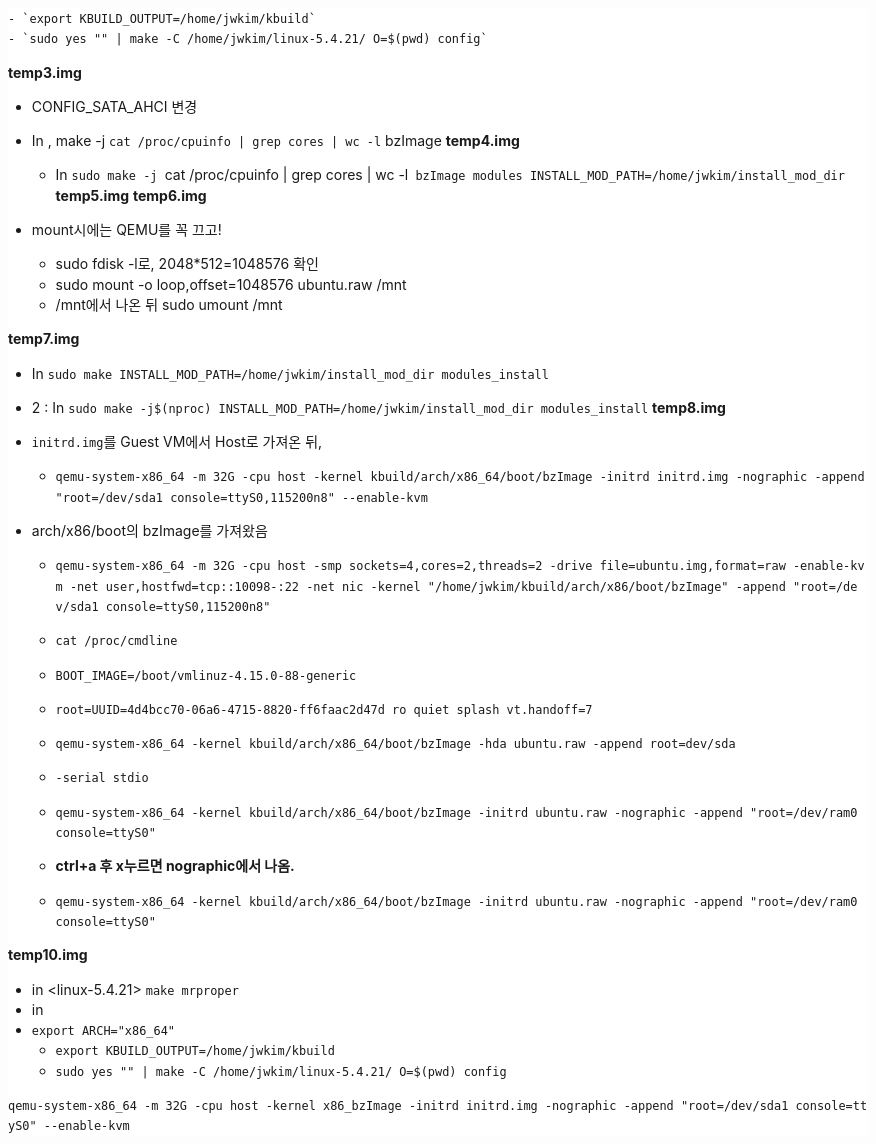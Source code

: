     - `export KBUILD_OUTPUT=/home/jwkim/kbuild`
    - `sudo yes "" | make -C /home/jwkim/linux-5.4.21/ O=$(pwd) config`
**temp3.img**
- CONFIG_SATA_AHCI 변경
- In <kbuild>, make -j `cat /proc/cpuinfo | grep cores | wc -l` bzImage 
**temp4.img**

  - In <kbuild> `sudo make -j `cat /proc/cpuinfo | grep cores | wc -l` bzImage modules INSTALL_MOD_PATH=/home/jwkim/install_mod_dir`
**temp5.img**
**temp6.img**
- mount시에는 QEMU를 꼭 끄고!
  - sudo fdisk -l로, 2048*512=1048576 확인
  - sudo mount -o loop,offset=1048576 ubuntu.raw /mnt
  - /mnt에서 나온 뒤 sudo umount /mnt

**temp7.img**

  - In <kbuild> `sudo make INSTALL_MOD_PATH=/home/jwkim/install_mod_dir modules_install`
  - 2 : In <kbuild> `sudo make -j$(nproc) INSTALL_MOD_PATH=/home/jwkim/install_mod_dir modules_install`
**temp8.img**
  - `initrd.img`를 Guest VM에서 Host로 가져온 뒤,
    - `qemu-system-x86_64 -m 32G -cpu host -kernel kbuild/arch/x86_64/boot/bzImage -initrd initrd.img -nographic -append "root=/dev/sda1 console=ttyS0,115200n8" --enable-kvm`


- arch/x86/boot의 bzImage를 가져왔음
  - `qemu-system-x86_64 -m 32G -cpu host -smp sockets=4,cores=2,threads=2 -drive file=ubuntu.img,format=raw -enable-kvm -net user,hostfwd=tcp::10098-:22 -net nic -kernel "/home/jwkim/kbuild/arch/x86/boot/bzImage" -append "root=/dev/sda1 console=ttyS0,115200n8"`
  - `cat /proc/cmdline`
  - `BOOT_IMAGE=/boot/vmlinuz-4.15.0-88-generic `
  - `root=UUID=4d4bcc70-06a6-4715-8820-ff6faac2d47d ro quiet splash vt.handoff=7`

  - `qemu-system-x86_64 -kernel kbuild/arch/x86_64/boot/bzImage -hda ubuntu.raw -append root=dev/sda`

  - `-serial stdio`

  - `qemu-system-x86_64 -kernel kbuild/arch/x86_64/boot/bzImage -initrd ubuntu.raw -nographic -append "root=/dev/ram0 console=ttyS0"`

  - **ctrl+a 후 x누르면 nographic에서 나옴.**

  - `qemu-system-x86_64 -kernel kbuild/arch/x86_64/boot/bzImage -initrd ubuntu.raw -nographic -append "root=/dev/ram0 console=ttyS0"`

**temp10.img**
  - in <linux-5.4.21> `make mrproper`
  - in <kbuild> 
- `export ARCH="x86_64"`
    - `export KBUILD_OUTPUT=/home/jwkim/kbuild`
    - `sudo yes "" | make -C /home/jwkim/linux-5.4.21/ O=$(pwd) config`

`qemu-system-x86_64 -m 32G -cpu host -kernel x86_bzImage -initrd initrd.img -nographic -append "root=/dev/sda1 console=ttyS0" --enable-kvm`
